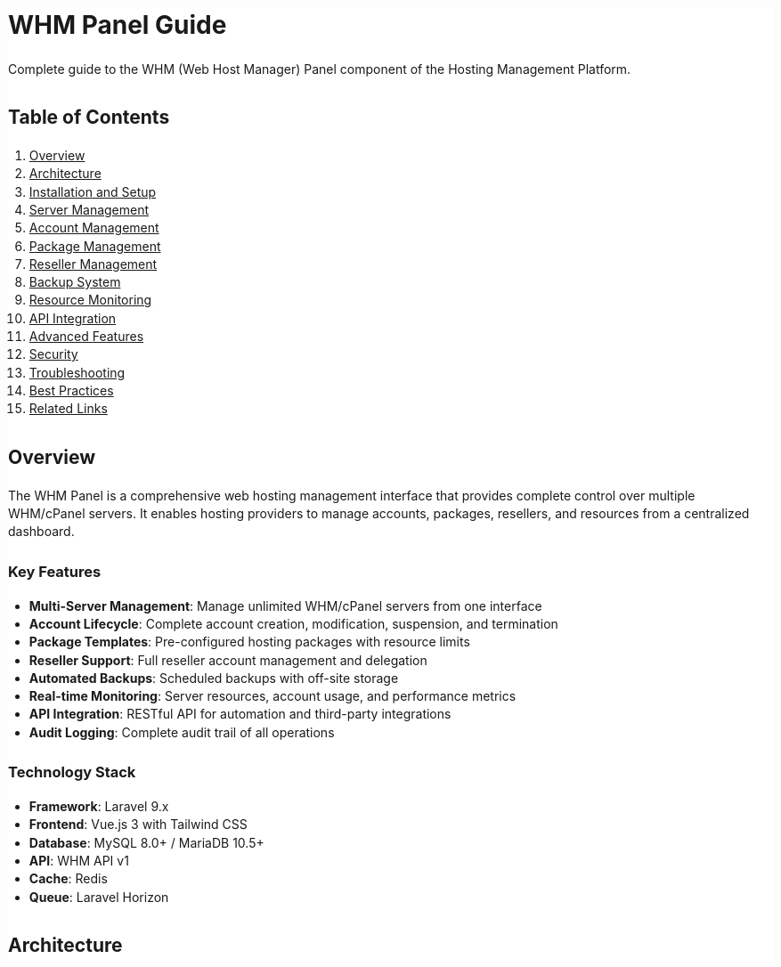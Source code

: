# WHM Panel Guide

Complete guide to the WHM (Web Host Manager) Panel component of the Hosting Management Platform.

## Table of Contents

1. [Overview](#overview)
2. [Architecture](#architecture)
3. [Installation and Setup](#installation-and-setup)
4. [Server Management](#server-management)
5. [Account Management](#account-management)
6. [Package Management](#package-management)
7. [Reseller Management](#reseller-management)
8. [Backup System](#backup-system)
9. [Resource Monitoring](#resource-monitoring)
10. [API Integration](#api-integration)
11. [Advanced Features](#advanced-features)
12. [Security](#security)
13. [Troubleshooting](#troubleshooting)
14. [Best Practices](#best-practices)
15. [Related Links](#related-links)

## Overview

The WHM Panel is a comprehensive web hosting management interface that provides complete control over multiple WHM/cPanel servers. It enables hosting providers to manage accounts, packages, resellers, and resources from a centralized dashboard.

### Key Features

- **Multi-Server Management**: Manage unlimited WHM/cPanel servers from one interface
- **Account Lifecycle**: Complete account creation, modification, suspension, and termination
- **Package Templates**: Pre-configured hosting packages with resource limits
- **Reseller Support**: Full reseller account management and delegation
- **Automated Backups**: Scheduled backups with off-site storage
- **Real-time Monitoring**: Server resources, account usage, and performance metrics
- **API Integration**: RESTful API for automation and third-party integrations
- **Audit Logging**: Complete audit trail of all operations

### Technology Stack

- **Framework**: Laravel 9.x
- **Frontend**: Vue.js 3 with Tailwind CSS
- **Database**: MySQL 8.0+ / MariaDB 10.5+
- **API**: WHM API v1
- **Cache**: Redis
- **Queue**: Laravel Horizon

## Architecture
